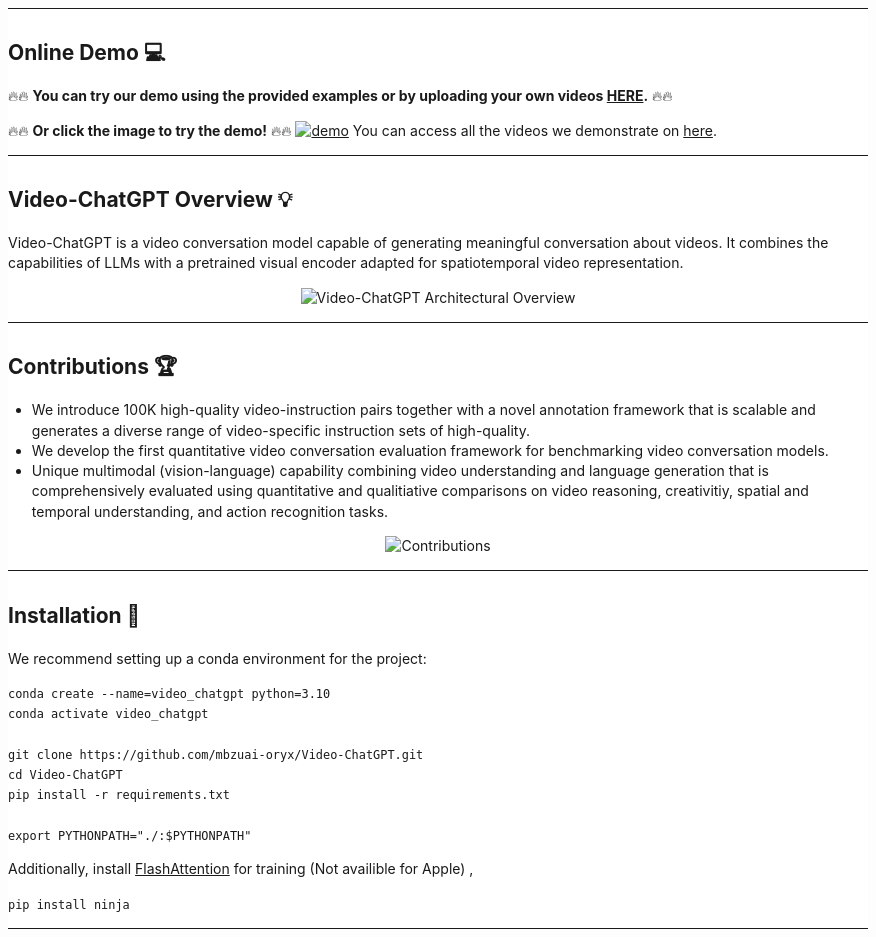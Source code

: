 
---

## Online Demo :computer:

:fire::fire: **You can try our demo using the provided examples or by uploading your own videos [HERE](https://www.ival-mbzuai.com/video-chatgpt).** :fire::fire:

:fire::fire: **Or click the image to try the demo!** :fire::fire:
[![demo](docs/images/demo_icon.png)](https://www.ival-mbzuai.com/video-chatgpt)
You can access all the videos we demonstrate on [here](https://mbzuaiac-my.sharepoint.com/:f:/g/personal/hanoona_bangalath_mbzuai_ac_ae/EqrZjHG0KoFNhx6nDcCmFU0BtRqWyg8_zUgzvNQDY5t_3Q?e=AoEdnI).

---

## Video-ChatGPT Overview :bulb:

Video-ChatGPT is a video conversation model capable of generating meaningful conversation about videos. 
It combines the capabilities of LLMs with a pretrained visual encoder adapted for spatiotemporal video representation.

<p align="center">
  <img src="docs/images/Video-ChatGPT.gif" alt="Video-ChatGPT Architectural Overview">
</p>

---

## Contributions :trophy:

- We introduce 100K high-quality video-instruction pairs together with a novel annotation framework that is scalable and generates a diverse range of video-specific instruction sets of high-quality.
- We develop the first quantitative video conversation evaluation framework for benchmarking video conversation models.
- Unique multimodal (vision-language) capability combining video understanding and language generation that is comprehensively 
evaluated using quantitative and qualitiative comparisons on video reasoning, creativitiy, spatial and temporal understanding, and action recognition tasks.

<p align="center">
  <img src="docs/images/hightlights_video_chatgpt.png" alt="Contributions">
</p>

---

## Installation :wrench:

We recommend setting up a conda environment for the project:
```shell
conda create --name=video_chatgpt python=3.10
conda activate video_chatgpt

git clone https://github.com/mbzuai-oryx/Video-ChatGPT.git
cd Video-ChatGPT
pip install -r requirements.txt

export PYTHONPATH="./:$PYTHONPATH"
```
Additionally, install [FlashAttention](https://github.com/HazyResearch/flash-attention) for training (Not availible for Apple) ,
```shell
pip install ninja

```

---